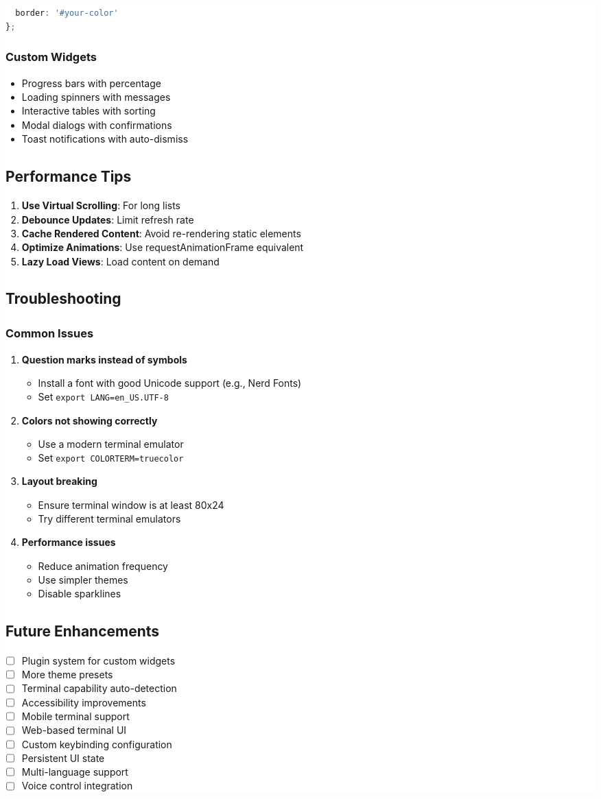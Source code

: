```javascript
  border: '#your-color'
};
```

### Custom Widgets
- Progress bars with percentage
- Loading spinners with messages
- Interactive tables with sorting
- Modal dialogs with confirmations
- Toast notifications with auto-dismiss

## Performance Tips

1. **Use Virtual Scrolling**: For long lists
2. **Debounce Updates**: Limit refresh rate
3. **Cache Rendered Content**: Avoid re-rendering static elements
4. **Optimize Animations**: Use requestAnimationFrame equivalent
5. **Lazy Load Views**: Load content on demand

## Troubleshooting

### Common Issues

1. **Question marks instead of symbols**
   - Install a font with good Unicode support (e.g., Nerd Fonts)
   - Set `export LANG=en_US.UTF-8`

2. **Colors not showing correctly**
   - Use a modern terminal emulator
   - Set `export COLORTERM=truecolor`

3. **Layout breaking**
   - Ensure terminal window is at least 80x24
   - Try different terminal emulators

4. **Performance issues**
   - Reduce animation frequency
   - Use simpler themes
   - Disable sparklines

## Future Enhancements

- [ ] Plugin system for custom widgets
- [ ] More theme presets
- [ ] Terminal capability auto-detection
- [ ] Accessibility improvements
- [ ] Mobile terminal support
- [ ] Web-based terminal UI
- [ ] Custom keybinding configuration
- [ ] Persistent UI state
- [ ] Multi-language support
- [ ] Voice control integration
